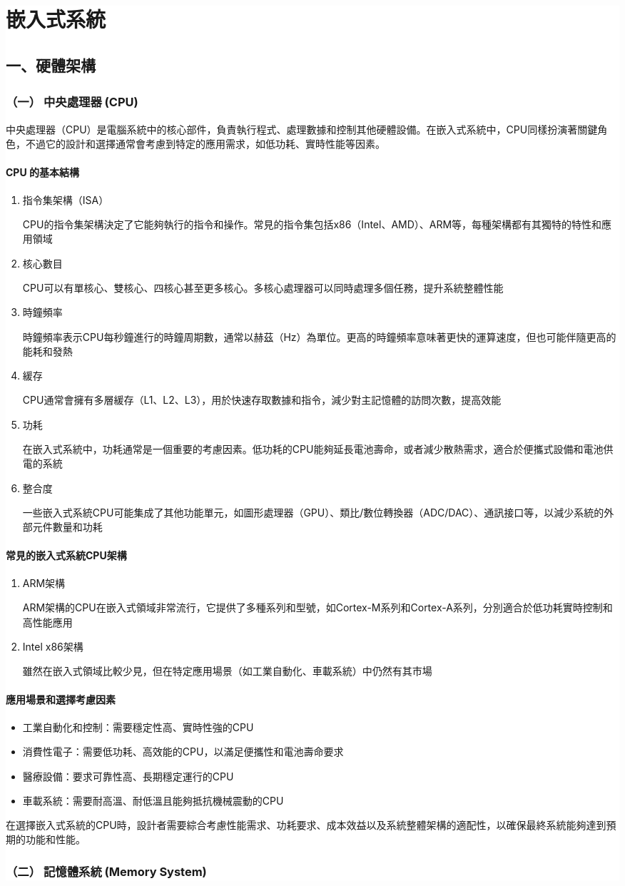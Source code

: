 # 嵌入式系統

## 一、硬體架構

### （一） 中央處理器 (CPU)

中央處理器（CPU）是電腦系統中的核心部件，負責執行程式、處理數據和控制其他硬體設備。在嵌入式系統中，CPU同樣扮演著關鍵角色，不過它的設計和選擇通常會考慮到特定的應用需求，如低功耗、實時性能等因素。

#### CPU 的基本結構

1. 指令集架構（ISA）

    CPU的指令集架構決定了它能夠執行的指令和操作。常見的指令集包括x86（Intel、AMD）、ARM等，每種架構都有其獨特的特性和應用領域

2. 核心數目

    CPU可以有單核心、雙核心、四核心甚至更多核心。多核心處理器可以同時處理多個任務，提升系統整體性能

3. 時鐘頻率

    時鐘頻率表示CPU每秒鐘進行的時鐘周期數，通常以赫茲（Hz）為單位。更高的時鐘頻率意味著更快的運算速度，但也可能伴隨更高的能耗和發熱

4. 緩存

    CPU通常會擁有多層緩存（L1、L2、L3），用於快速存取數據和指令，減少對主記憶體的訪問次數，提高效能

5. 功耗

    在嵌入式系統中，功耗通常是一個重要的考慮因素。低功耗的CPU能夠延長電池壽命，或者減少散熱需求，適合於便攜式設備和電池供電的系統

6. 整合度

    一些嵌入式系統CPU可能集成了其他功能單元，如圖形處理器（GPU）、類比/數位轉換器（ADC/DAC）、通訊接口等，以減少系統的外部元件數量和功耗

#### 常見的嵌入式系統CPU架構

1. ARM架構

    ARM架構的CPU在嵌入式領域非常流行，它提供了多種系列和型號，如Cortex-M系列和Cortex-A系列，分別適合於低功耗實時控制和高性能應用

2. Intel x86架構

    雖然在嵌入式領域比較少見，但在特定應用場景（如工業自動化、車載系統）中仍然有其市場

#### 應用場景和選擇考慮因素

* 工業自動化和控制：需要穩定性高、實時性強的CPU

* 消費性電子：需要低功耗、高效能的CPU，以滿足便攜性和電池壽命要求

* 醫療設備：要求可靠性高、長期穩定運行的CPU

* 車載系統：需要耐高溫、耐低溫且能夠抵抗機械震動的CPU

在選擇嵌入式系統的CPU時，設計者需要綜合考慮性能需求、功耗要求、成本效益以及系統整體架構的適配性，以確保最終系統能夠達到預期的功能和性能。

### （二） 記憶體系統 (Memory System)
